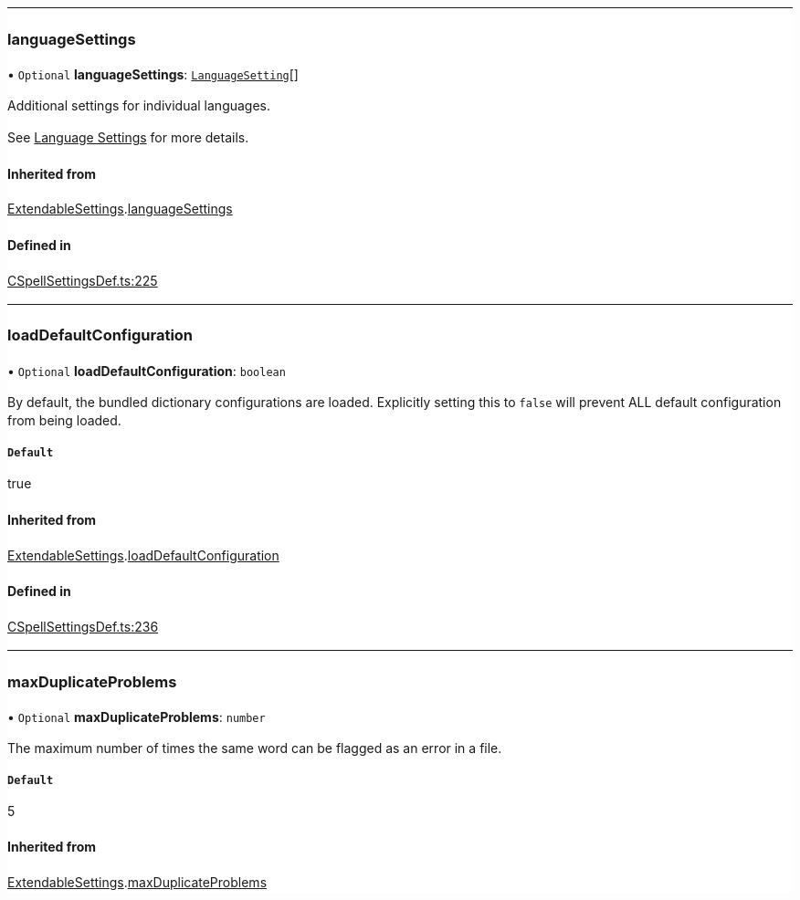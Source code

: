 ___

### languageSettings

• `Optional` **languageSettings**: [`LanguageSetting`](LanguageSetting.md)[]

Additional settings for individual languages.

See [Language Settings](https://cspell.org/configuration/language-settings/) for more details.

#### Inherited from

[ExtendableSettings](ExtendableSettings.md).[languageSettings](ExtendableSettings.md#languagesettings)

#### Defined in

[CSpellSettingsDef.ts:225](https://github.com/streetsidesoftware/cspell/blob/5bd8203/packages/cspell-types/src/CSpellSettingsDef.ts#L225)

___

### loadDefaultConfiguration

• `Optional` **loadDefaultConfiguration**: `boolean`

By default, the bundled dictionary configurations are loaded. Explicitly setting this to `false`
will prevent ALL default configuration from being loaded.

**`Default`**

true

#### Inherited from

[ExtendableSettings](ExtendableSettings.md).[loadDefaultConfiguration](ExtendableSettings.md#loaddefaultconfiguration)

#### Defined in

[CSpellSettingsDef.ts:236](https://github.com/streetsidesoftware/cspell/blob/5bd8203/packages/cspell-types/src/CSpellSettingsDef.ts#L236)

___

### maxDuplicateProblems

• `Optional` **maxDuplicateProblems**: `number`

The maximum number of times the same word can be flagged as an error in a file.

**`Default`**

5

#### Inherited from

[ExtendableSettings](ExtendableSettings.md).[maxDuplicateProblems](ExtendableSettings.md#maxduplicateproblems)
